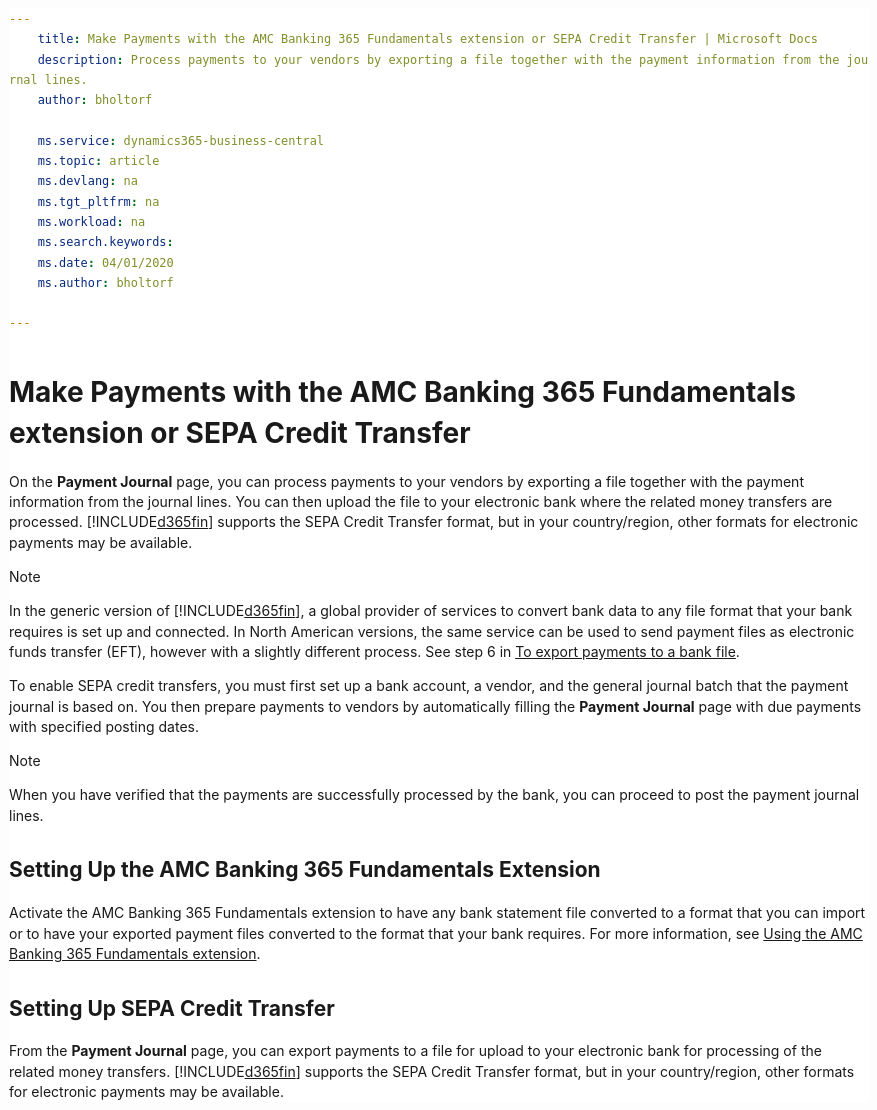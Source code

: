 ```yaml
---
    title: Make Payments with the AMC Banking 365 Fundamentals extension or SEPA Credit Transfer | Microsoft Docs
    description: Process payments to your vendors by exporting a file together with the payment information from the journal lines.
    author: bholtorf

    ms.service: dynamics365-business-central
    ms.topic: article
    ms.devlang: na
    ms.tgt_pltfrm: na
    ms.workload: na
    ms.search.keywords:
    ms.date: 04/01/2020
    ms.author: bholtorf

---
```

# Make Payments with the AMC Banking 365 Fundamentals extension or SEPA Credit Transfer
On the **Payment Journal** page, you can process payments to your vendors by exporting a file together with the payment information from the journal lines. You can then upload the file to your electronic bank where the related money transfers are processed. [!INCLUDE[d365fin](includes/d365fin_md.md)] supports the SEPA Credit Transfer format, but in your country/region, other formats for electronic payments may be available.

> [!NOTE]
> In the generic version of [!INCLUDE[d365fin](includes/d365fin_md.md)], a global provider of services to convert bank data to any file format that your bank requires is set up and connected. In North American versions, the same service can be used to send payment files as electronic funds transfer (EFT), however with a slightly different process. See step 6 in [To export payments to a bank file](finance-make-payments-with-bank-data-conversion-service-or-sepa-credit-transfer.md#to-export-payments-to-a-bank-file).   

 To enable SEPA credit transfers, you must first set up a bank account, a vendor, and the general journal batch that the payment journal is based on. You then prepare payments to vendors by automatically filling the **Payment Journal** page with due payments with specified posting dates.  

> [!NOTE]  
>  When you have verified that the payments are successfully processed by the bank, you can proceed to post the payment journal lines.  

## Setting Up the AMC Banking 365 Fundamentals Extension
Activate the AMC Banking 365 Fundamentals extension to have any bank statement file converted to a format that you can import or to have your exported payment files converted to the format that your bank requires. For more information, see [Using the AMC Banking 365 Fundamentals extension](ui-extensions-amc-banking.md).

## Setting Up SEPA Credit Transfer
From the **Payment Journal** page, you can export payments to a file for upload to your electronic bank for processing of the related money transfers. [!INCLUDE[d365fin](includes/d365fin_md.md)] supports the SEPA Credit Transfer format, but in your country/region, other formats for electronic payments may be available.  
